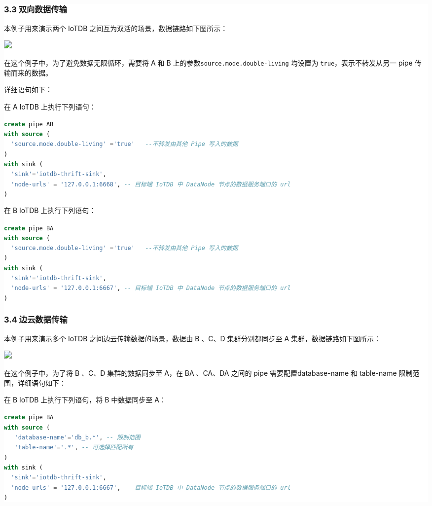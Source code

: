### 3.3 双向数据传输

本例子用来演示两个 IoTDB 之间互为双活的场景，数据链路如下图所示：

![](/img/1706698592139.jpg)

在这个例子中，为了避免数据无限循环，需要将 A 和 B 上的参数`source.mode.double-living` 均设置为 `true`，表示不转发从另一 pipe 传输而来的数据。

详细语句如下：

在 A IoTDB 上执行下列语句：

```SQL
create pipe AB
with source (
  'source.mode.double-living' ='true'   --不转发由其他 Pipe 写入的数据
)
with sink (
  'sink'='iotdb-thrift-sink',
  'node-urls' = '127.0.0.1:6668', -- 目标端 IoTDB 中 DataNode 节点的数据服务端口的 url
)
```

在 B IoTDB 上执行下列语句：

```SQL
create pipe BA
with source (
  'source.mode.double-living' ='true'   --不转发由其他 Pipe 写入的数据
)
with sink (
  'sink'='iotdb-thrift-sink',
  'node-urls' = '127.0.0.1:6667', -- 目标端 IoTDB 中 DataNode 节点的数据服务端口的 url
)
```
### 3.4 边云数据传输

本例子用来演示多个 IoTDB 之间边云传输数据的场景，数据由 B 、C、D 集群分别都同步至 A 集群，数据链路如下图所示：

![](/img/dataSync03.png)

在这个例子中，为了将 B 、C、D 集群的数据同步至 A，在 BA 、CA、DA 之间的 pipe 需要配置database-name 和 table-name 限制范围，详细语句如下：

在 B IoTDB 上执行下列语句，将 B 中数据同步至 A：

```SQL
create pipe BA
with source (
   'database-name'='db_b.*', -- 限制范围
   'table-name'='.*', -- 可选择匹配所有
)
with sink (
  'sink'='iotdb-thrift-sink',
  'node-urls' = '127.0.0.1:6667', -- 目标端 IoTDB 中 DataNode 节点的数据服务端口的 url
)
```
